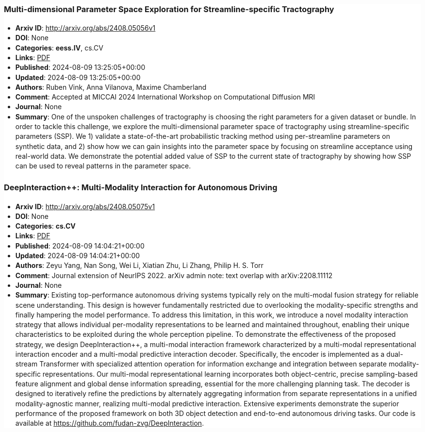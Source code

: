 

### Multi-dimensional Parameter Space Exploration for Streamline-specific Tractography
- **Arxiv ID**: http://arxiv.org/abs/2408.05056v1
- **DOI**: None
- **Categories**: **eess.IV**, cs.CV
- **Links**: [PDF](http://arxiv.org/pdf/2408.05056v1)
- **Published**: 2024-08-09 13:25:05+00:00
- **Updated**: 2024-08-09 13:25:05+00:00
- **Authors**: Ruben Vink, Anna Vilanova, Maxime Chamberland
- **Comment**: Accepted at MICCAI 2024 International Workshop on Computational
  Diffusion MRI
- **Journal**: None
- **Summary**: One of the unspoken challenges of tractography is choosing the right parameters for a given dataset or bundle. In order to tackle this challenge, we explore the multi-dimensional parameter space of tractography using streamline-specific parameters (SSP). We 1) validate a state-of-the-art probabilistic tracking method using per-streamline parameters on synthetic data, and 2) show how we can gain insights into the parameter space by focusing on streamline acceptance using real-world data. We demonstrate the potential added value of SSP to the current state of tractography by showing how SSP can be used to reveal patterns in the parameter space.



### DeepInteraction++: Multi-Modality Interaction for Autonomous Driving
- **Arxiv ID**: http://arxiv.org/abs/2408.05075v1
- **DOI**: None
- **Categories**: **cs.CV**
- **Links**: [PDF](http://arxiv.org/pdf/2408.05075v1)
- **Published**: 2024-08-09 14:04:21+00:00
- **Updated**: 2024-08-09 14:04:21+00:00
- **Authors**: Zeyu Yang, Nan Song, Wei Li, Xiatian Zhu, Li Zhang, Philip H. S. Torr
- **Comment**: Journal extension of NeurIPS 2022. arXiv admin note: text overlap
  with arXiv:2208.11112
- **Journal**: None
- **Summary**: Existing top-performance autonomous driving systems typically rely on the multi-modal fusion strategy for reliable scene understanding. This design is however fundamentally restricted due to overlooking the modality-specific strengths and finally hampering the model performance. To address this limitation, in this work, we introduce a novel modality interaction strategy that allows individual per-modality representations to be learned and maintained throughout, enabling their unique characteristics to be exploited during the whole perception pipeline. To demonstrate the effectiveness of the proposed strategy, we design DeepInteraction++, a multi-modal interaction framework characterized by a multi-modal representational interaction encoder and a multi-modal predictive interaction decoder. Specifically, the encoder is implemented as a dual-stream Transformer with specialized attention operation for information exchange and integration between separate modality-specific representations. Our multi-modal representational learning incorporates both object-centric, precise sampling-based feature alignment and global dense information spreading, essential for the more challenging planning task. The decoder is designed to iteratively refine the predictions by alternately aggregating information from separate representations in a unified modality-agnostic manner, realizing multi-modal predictive interaction. Extensive experiments demonstrate the superior performance of the proposed framework on both 3D object detection and end-to-end autonomous driving tasks. Our code is available at https://github.com/fudan-zvg/DeepInteraction.
